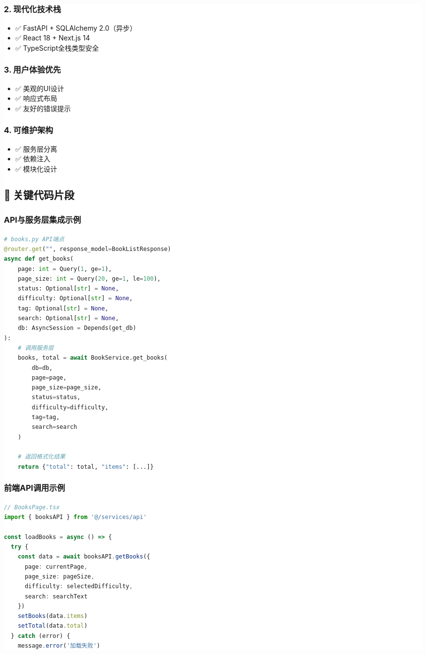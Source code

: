 ### 2. 现代化技术栈
- ✅ FastAPI + SQLAlchemy 2.0（异步）
- ✅ React 18 + Next.js 14
- ✅ TypeScript全栈类型安全

### 3. 用户体验优先
- ✅ 美观的UI设计
- ✅ 响应式布局
- ✅ 友好的错误提示

### 4. 可维护架构
- ✅ 服务层分离
- ✅ 依赖注入
- ✅ 模块化设计

## 📝 关键代码片段

### API与服务层集成示例
```python
# books.py API端点
@router.get("", response_model=BookListResponse)
async def get_books(
    page: int = Query(1, ge=1),
    page_size: int = Query(20, ge=1, le=100),
    status: Optional[str] = None,
    difficulty: Optional[str] = None,
    tag: Optional[str] = None,
    search: Optional[str] = None,
    db: AsyncSession = Depends(get_db)
):
    # 调用服务层
    books, total = await BookService.get_books(
        db=db,
        page=page,
        page_size=page_size,
        status=status,
        difficulty=difficulty,
        tag=tag,
        search=search
    )
    
    # 返回格式化结果
    return {"total": total, "items": [...]}
```

### 前端API调用示例
```typescript
// BooksPage.tsx
import { booksAPI } from '@/services/api'

const loadBooks = async () => {
  try {
    const data = await booksAPI.getBooks({
      page: currentPage,
      page_size: pageSize,
      difficulty: selectedDifficulty,
      search: searchText
    })
    setBooks(data.items)
    setTotal(data.total)
  } catch (error) {
    message.error('加载失败')
```